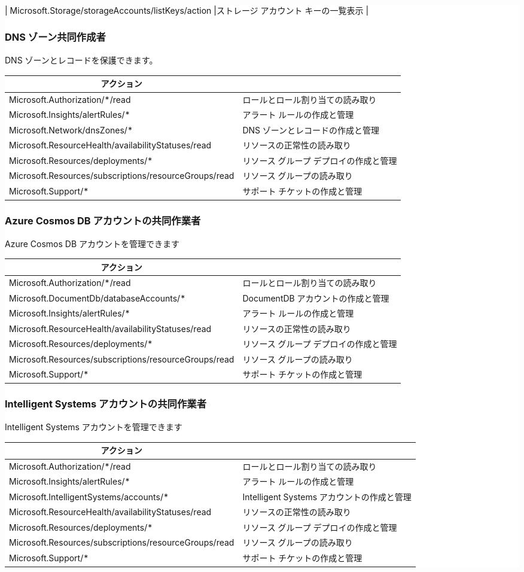 | Microsoft.Storage/storageAccounts/listKeys/action |ストレージ アカウント キーの一覧表示 |

### <a name="dns-zone-contributor"></a>DNS ゾーン共同作成者
DNS ゾーンとレコードを保護できます。

| **アクション** |  |
| --- | --- |
| Microsoft.Authorization/\*/read |ロールとロール割り当ての読み取り |
| Microsoft.Insights/alertRules/\* |アラート ルールの作成と管理 |
| Microsoft.Network/dnsZones/\* |DNS ゾーンとレコードの作成と管理 |
| Microsoft.ResourceHealth/availabilityStatuses/read |リソースの正常性の読み取り |
| Microsoft.Resources/deployments/\* |リソース グループ デプロイの作成と管理 |
| Microsoft.Resources/subscriptions/resourceGroups/read |リソース グループの読み取り |
| Microsoft.Support/\* |サポート チケットの作成と管理 |

### <a name="azure-cosmos-db-account-contributor"></a>Azure Cosmos DB アカウントの共同作業者
Azure Cosmos DB アカウントを管理できます

| **アクション** |  |
| --- | --- |
| Microsoft.Authorization/*/read |ロールとロール割り当ての読み取り |
| Microsoft.DocumentDb/databaseAccounts/* |DocumentDB アカウントの作成と管理 |
| Microsoft.Insights/alertRules/* |アラート ルールの作成と管理 |
| Microsoft.ResourceHealth/availabilityStatuses/read |リソースの正常性の読み取り |
| Microsoft.Resources/deployments/* |リソース グループ デプロイの作成と管理 |
| Microsoft.Resources/subscriptions/resourceGroups/read |リソース グループの読み取り |
| Microsoft.Support/* |サポート チケットの作成と管理 |

### <a name="intelligent-systems-account-contributor"></a>Intelligent Systems アカウントの共同作業者
Intelligent Systems アカウントを管理できます

| **アクション** |  |
| --- | --- |
| Microsoft.Authorization/*/read |ロールとロール割り当ての読み取り |
| Microsoft.Insights/alertRules/* |アラート ルールの作成と管理 |
| Microsoft.IntelligentSystems/accounts/* |Intelligent Systems アカウントの作成と管理 |
| Microsoft.ResourceHealth/availabilityStatuses/read |リソースの正常性の読み取り |
| Microsoft.Resources/deployments/* |リソース グループ デプロイの作成と管理 |
| Microsoft.Resources/subscriptions/resourceGroups/read |リソース グループの読み取り |
| Microsoft.Support/* |サポート チケットの作成と管理 |
